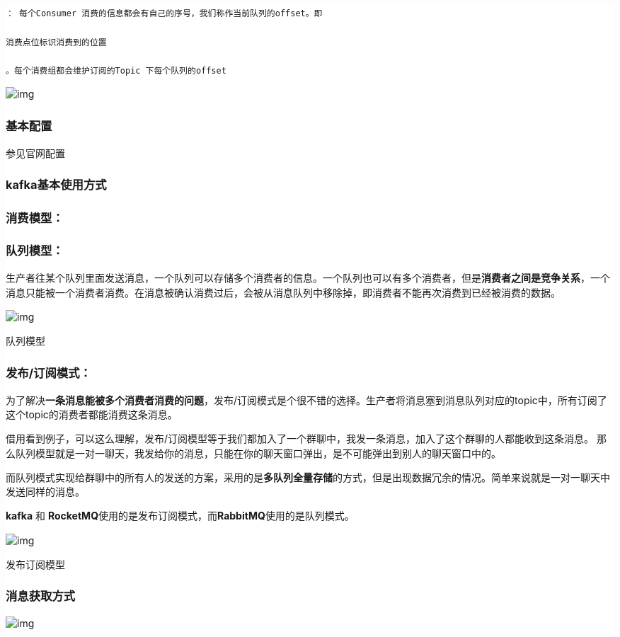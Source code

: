     

    ： 每个Consumer 消费的信息都会有自己的序号，我们称作当前队列的offset。即

    消费点位标识消费到的位置

    。每个消费组都会维护订阅的Topic 下每个队列的offset

    



![img](https://img-blog.csdnimg.cn/ffca33b8f79b4c98bb470e8d9dbc972e.png?x-oss-process=image/watermark,type_d3F5LXplbmhlaQ,shadow_50,text_Q1NETiBA6LSd5ouJ576O,size_20,color_FFFFFF,t_70,g_se,x_16)



### 基本配置

参见官网配置

### kafka基本使用方式

### 消费模型：

### 队列模型：

生产者往某个队列里面发送消息，一个队列可以存储多个消费者的信息。一个队列也可以有多个消费者，但是**消费者之间是竞争关系**，一个消息只能被一个消费者消费。在消息被确认消费过后，会被从消息队列中移除掉，即消费者不能再次消费到已经被消费的数据。



![img](https://img-blog.csdnimg.cn/e688d29017d2440684f276fc8ea3204a.png?x-oss-process=image/watermark,type_d3F5LXplbmhlaQ,shadow_50,text_Q1NETiBA6LSd5ouJ576O,size_20,color_FFFFFF,t_70,g_se,x_16)



队列模型

### 发布/订阅模式：

为了解决**一条消息能被多个消费者消费的问题**，发布/订阅模式是个很不错的选择。生产者将消息塞到消息队列对应的topic中，所有订阅了这个topic的消费者都能消费这条消息。

借用看到例子，可以这么理解，发布/订阅模型等于我们都加入了一个群聊中，我发一条消息，加入了这个群聊的人都能收到这条消息。 那么队列模型就是一对一聊天，我发给你的消息，只能在你的聊天窗口弹出，是不可能弹出到别人的聊天窗口中的。

而队列模式实现给群聊中的所有人的发送的方案，采用的是**多队列全量存储**的方式，但是出现数据冗余的情况。简单来说就是一对一聊天中发送同样的消息。

**kafka** 和 **RocketMQ**使用的是发布订阅模式，而**RabbitMQ**使用的是队列模式。



![img](https://img-blog.csdnimg.cn/8c72829166fc4e529867fc6fbbd3469f.png?x-oss-process=image/watermark,type_d3F5LXplbmhlaQ,shadow_50,text_Q1NETiBA6LSd5ouJ576O,size_20,color_FFFFFF,t_70,g_se,x_16)



发布订阅模型

### 消息获取方式



![img](https://img-blog.csdnimg.cn/d366997126c142fc82e6e6d227b2ad1f.png?x-oss-process=image/watermark,type_d3F5LXplbmhlaQ,shadow_50,text_Q1NETiBA6LSd5ouJ576O,size_20,color_FFFFFF,t_70,g_se,x_16)
